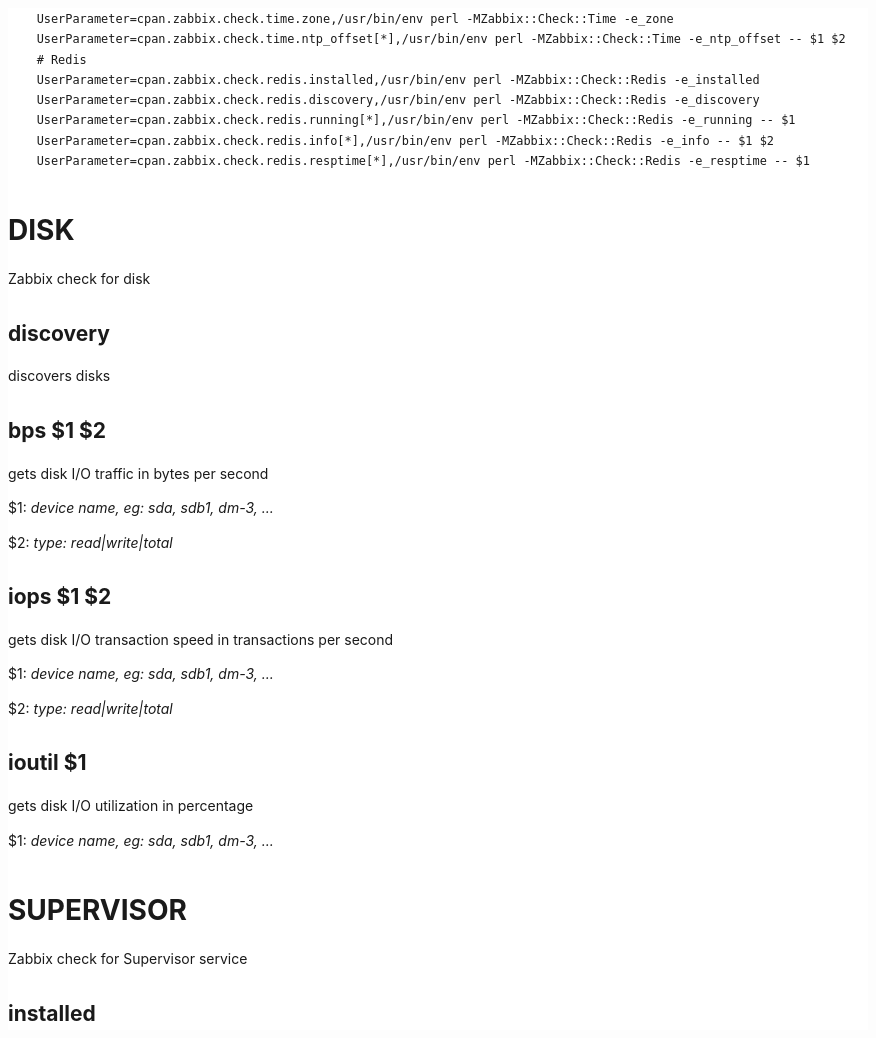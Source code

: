         UserParameter=cpan.zabbix.check.time.zone,/usr/bin/env perl -MZabbix::Check::Time -e_zone
        UserParameter=cpan.zabbix.check.time.ntp_offset[*],/usr/bin/env perl -MZabbix::Check::Time -e_ntp_offset -- $1 $2
        # Redis
        UserParameter=cpan.zabbix.check.redis.installed,/usr/bin/env perl -MZabbix::Check::Redis -e_installed
        UserParameter=cpan.zabbix.check.redis.discovery,/usr/bin/env perl -MZabbix::Check::Redis -e_discovery
        UserParameter=cpan.zabbix.check.redis.running[*],/usr/bin/env perl -MZabbix::Check::Redis -e_running -- $1
        UserParameter=cpan.zabbix.check.redis.info[*],/usr/bin/env perl -MZabbix::Check::Redis -e_info -- $1 $2
        UserParameter=cpan.zabbix.check.redis.resptime[*],/usr/bin/env perl -MZabbix::Check::Redis -e_resptime -- $1

# DISK

Zabbix check for disk

## discovery

discovers disks

## bps $1 $2

gets disk I/O traffic in bytes per second

$1: _device name, eg: sda, sdb1, dm-3, ..._

$2: _type: read|write|total_

## iops $1 $2

gets disk I/O transaction speed in transactions per second

$1: _device name, eg: sda, sdb1, dm-3, ..._

$2: _type: read|write|total_

## ioutil $1

gets disk I/O utilization in percentage

$1: _device name, eg: sda, sdb1, dm-3, ..._

# SUPERVISOR

Zabbix check for Supervisor service

## installed
